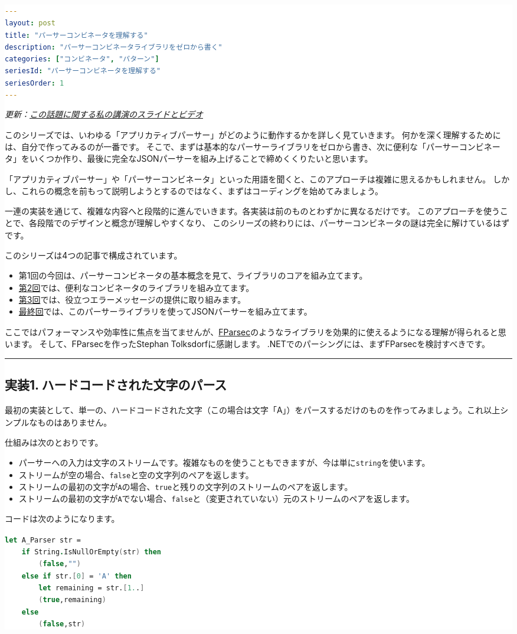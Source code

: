 ```yaml
---
layout: post
title: "パーサーコンビネータを理解する"
description: "パーサーコンビネータライブラリをゼロから書く"
categories: ["コンビネータ", "パターン"]
seriesId: "パーサーコンビネータを理解する"
seriesOrder: 1
---
```


*更新：[この話題に関する私の講演のスライドとビデオ](https://fsharpforfunandprofit.com/parser/)*

このシリーズでは、いわゆる「アプリカティブパーサー」がどのように動作するかを詳しく見ていきます。
何かを深く理解するためには、自分で作ってみるのが一番です。
そこで、まずは基本的なパーサーライブラリをゼロから書き、次に便利な「パーサーコンビネータ」をいくつか作り、最後に完全なJSONパーサーを組み上げることで締めくくりたいと思います。

「アプリカティブパーサー」や「パーサーコンビネータ」といった用語を聞くと、このアプローチは複雑に思えるかもしれません。
しかし、これらの概念を前もって説明しようとするのではなく、まずはコーディングを始めてみましょう。

一連の実装を通じて、複雑な内容へと段階的に進んでいきます。各実装は前のものとわずかに異なるだけです。
このアプローチを使うことで、各段階でのデザインと概念が理解しやすくなり、
このシリーズの終わりには、パーサーコンビネータの謎は完全に解けているはずです。

このシリーズは4つの記事で構成されています。

* 第1回の今回は、パーサーコンビネータの基本概念を見て、ライブラリのコアを組み立てます。
* [第2回](../posts/understanding-parser-combinators-2.html)では、便利なコンビネータのライブラリを組み立てます。
* [第3回](../posts/understanding-parser-combinators-3.html)では、役立つエラーメッセージの提供に取り組みます。
* [最終回](../posts/understanding-parser-combinators-4.html)では、このパーサーライブラリを使ってJSONパーサーを組み立てます。

ここではパフォーマンスや効率性に焦点を当てませんが、[FParsec](https://www.quanttec.com/fparsec/)のようなライブラリを効果的に使えるようになる理解が得られると思います。
そして、FParsecを作ったStephan Tolksdorfに感謝します。
.NETでのパーシングには、まずFParsecを検討すべきです。

<hr>

## 実装1. ハードコードされた文字のパース

最初の実装として、単一の、ハードコードされた文字（この場合は文字「A」）をパースするだけのものを作ってみましょう。これ以上シンプルなものはありません。

仕組みは次のとおりです。

* パーサーへの入力は文字のストリームです。複雑なものを使うこともできますが、今は単に`string`を使います。
* ストリームが空の場合、`false`と空の文字列のペアを返します。
* ストリームの最初の文字が`A`の場合、`true`と残りの文字列のストリームのペアを返します。
* ストリームの最初の文字が`A`でない場合、`false`と（変更されていない）元のストリームのペアを返します。

コードは次のようになります。

```fsharp
let A_Parser str =
    if String.IsNullOrEmpty(str) then
        (false,"")
    else if str.[0] = 'A' then
        let remaining = str.[1..]
        (true,remaining)
    else
        (false,str)
```
